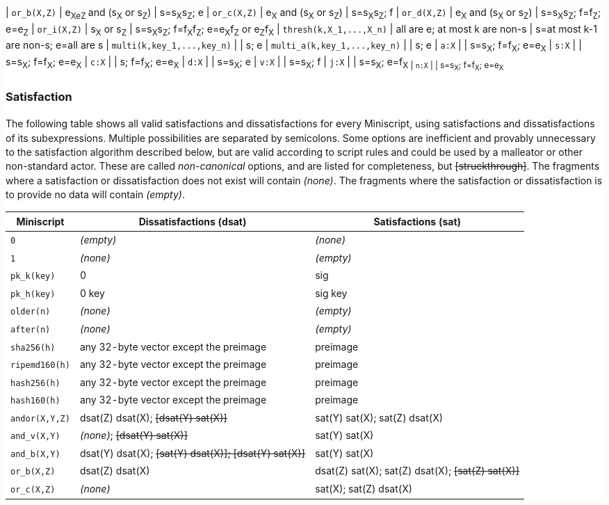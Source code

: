 | `or_b(X,Z)`                  | e<sub>Xe</sub><sub>Z </sub>and (s<sub>X</sub> or s<sub>Z</sub>)     | s=s<sub>X</sub>s<sub>Z</sub>; e
| `or_c(X,Z)`                  | e<sub>X</sub> and (s<sub>X</sub> or s<sub>Z</sub>)                  | s=s<sub>X</sub>s<sub>Z</sub>; f
| `or_d(X,Z)`                  | e<sub>X</sub> and (s<sub>X</sub> or s<sub>Z</sub>)                  | s=s<sub>X</sub>s<sub>Z</sub>; f=f<sub>Z</sub>; e=e<sub>Z</sub>
| `or_i(X,Z)`                  | s<sub>X</sub> or s<sub>Z</sub>                                      | s=s<sub>X</sub>s<sub>Z</sub>; f=f<sub>X</sub>f<sub>Z</sub>; e=e<sub>X</sub>f<sub>Z</sub> or e<sub>Z</sub>f<sub>X</sub>
| `thresh(k,X_1,...,X_n)`      | all are e; at most k are non-s                                      | s=at most k-1 are non-s; e=all are s
| `multi(k,key_1,...,key_n)`   |                                                                     | s; e
| `multi_a(k,key_1,...,key_n)` |                                                                     | s; e
| `a:X`                        |                                                                     | s=s<sub>X</sub>; f=f<sub>X</sub>; e=e<sub>X</sub>
| `s:X`                        |                                                                     | s=s<sub>X</sub>; f=f<sub>X</sub>; e=e<sub>X</sub>
| `c:X`                        |                                                                     | s; f=f<sub>X</sub>; e=e<sub>X</sub>
| `d:X`                        |                                                                     | s=s<sub>X</sub>; e
| `v:X`                        |                                                                     | s=s<sub>X</sub>; f
| `j:X`                        |                                                                     | s=s<sub>X</sub>; e=f<sub>X
| `n:X`                        |                                                                     | s=s<sub>X</sub>; f=f<sub>X</sub>; e=e<sub>X</sub>

### Satisfaction

The following table shows all valid satisfactions and dissatisfactions for every Miniscript, using
satisfactions and dissatisfactions of its subexpressions. Multiple possibilities are separated by
semicolons. Some options are inefficient and provably unnecessary to the satisfaction algorithm
described below, but are valid according to script rules and could be used by a malleator or other
non-standard actor. These are called *non-canonical* options, and are listed for completeness, but
~~[struckthrough]~~. The fragments where a satisfaction or dissatisfaction does not exist will
contain *(none)*. The fragments where the satisfaction or dissatisfaction is to provide no data
will contain *(empty)*.

| Miniscript                   | Dissatisfactions (dsat)                                 | Satisfactions (sat)
|------------------------------|---------------------------------------------------------|--------------------
| `0`                          | *(empty)*                                               | *(none)*
| `1`                          | *(none)*                                                | *(empty)*
| `pk_k(key)`                  | 0                                                       | sig
| `pk_h(key)`                  | 0 key                                                   | sig key
| `older(n)`                   | *(none)*                                                | *(empty)*
| `after(n)`                   | *(none)*                                                | *(empty)*
| `sha256(h)`                  | any 32-byte vector except the preimage                  | preimage
| `ripemd160(h)`               | any 32-byte vector except the preimage                  | preimage
| `hash256(h)`                 | any 32-byte vector except the preimage                  | preimage
| `hash160(h)`                 | any 32-byte vector except the preimage                  | preimage
| `andor(X,Y,Z)`               | dsat(Z) dsat(X); ~~[dsat(Y) sat(X)]~~                   | sat(Y) sat(X); sat(Z) dsat(X)
| `and_v(X,Y)`                 | *(none)*; ~~[dsat(Y) sat(X)]~~                          | sat(Y) sat(X)
| `and_b(X,Y)`                 | dsat(Y) dsat(X); ~~[sat(Y) dsat(X)]; [dsat(Y) sat(X)]~~ | sat(Y) sat(X)
| `or_b(X,Z)`                  | dsat(Z) dsat(X)                                         | dsat(Z) sat(X); sat(Z) dsat(X); ~~[sat(Z) sat(X)]~~
| `or_c(X,Z)`                  | *(none)*                                                | sat(X); sat(Z) dsat(X)
